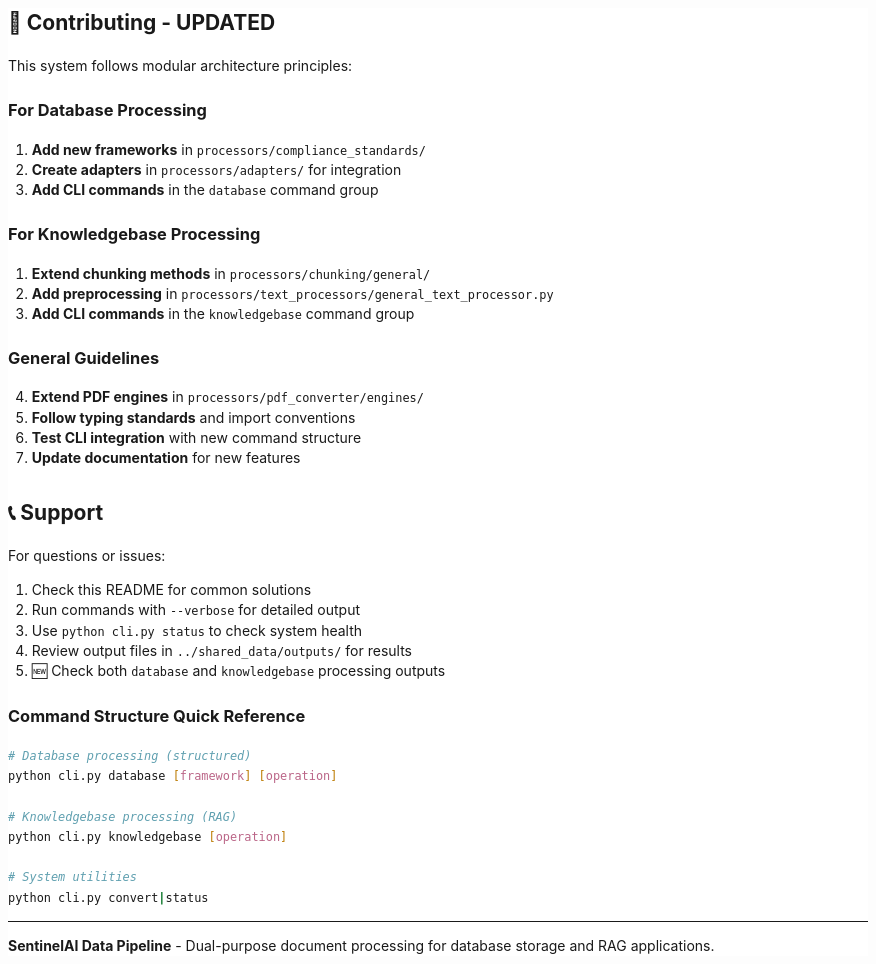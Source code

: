 ## 🤝 Contributing - UPDATED

This system follows modular architecture principles:

### For Database Processing
1. **Add new frameworks** in `processors/compliance_standards/`
2. **Create adapters** in `processors/adapters/` for integration
3. **Add CLI commands** in the `database` command group

### For Knowledgebase Processing
1. **Extend chunking methods** in `processors/chunking/general/`
2. **Add preprocessing** in `processors/text_processors/general_text_processor.py`
3. **Add CLI commands** in the `knowledgebase` command group

### General Guidelines
4. **Extend PDF engines** in `processors/pdf_converter/engines/`
5. **Follow typing standards** and import conventions
6. **Test CLI integration** with new command structure
7. **Update documentation** for new features

## 📞 Support

For questions or issues:
1. Check this README for common solutions
2. Run commands with `--verbose` for detailed output
3. Use `python cli.py status` to check system health
4. Review output files in `../shared_data/outputs/` for results
5. 🆕 Check both `database` and `knowledgebase` processing outputs

### Command Structure Quick Reference
```bash
# Database processing (structured)
python cli.py database [framework] [operation]

# Knowledgebase processing (RAG)
python cli.py knowledgebase [operation]

# System utilities
python cli.py convert|status
```

---

**SentinelAI Data Pipeline** - Dual-purpose document processing for database storage and RAG applications.